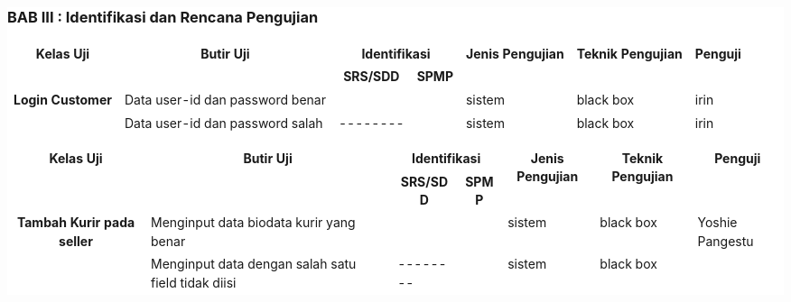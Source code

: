 
### BAB III : Identifikasi dan Rencana Pengujian

<table>  
	<thead>  
<tr>
	<td rowspan="2" align="center"><strong>Kelas Uji</td>
	<td rowspan="2" align="center"><strong>Butir Uji </td>
	<td colspan="2" align="center"><strong>Identifikasi</td>
	<td rowspan="2" align="center"><strong>Jenis Pengujian</td>
	<td rowspan="2" align="center"><strong>Teknik Pengujian</td>
	<td rowspan="2" align="center"><strong>Penguji</td>
</tr>
		<tr>
			<td align="center"><strong>SRS/SDD</td>
			<td align="center"><strong>SPMP</td>
		</tr>
<tr>
	<td rowspan="2" align="center"><strong>Login Customer</td>
	<td>Data user-id dan password benar</td>
	<td></td>
	<td></td>
	<td>sistem</td>
	<td>black box</td>
	<td>irin</td>
<tr>
	<td>Data user-id dan password salah</td>
	<td>--------</td>
	<td></td>
	<td>sistem</td>
	<td>black box</td>
	<td>irin</td>
</tr>

</thead>  
</table>

<table>  
	<thead>  
<tr>
	<td rowspan="2" align="center"><strong>Kelas Uji</td>
	<td rowspan="2" align="center"><strong>Butir Uji </td>
	<td colspan="2" align="center"><strong>Identifikasi</td>
	<td rowspan="2" align="center"><strong>Jenis Pengujian</td>
	<td rowspan="2" align="center"><strong>Teknik Pengujian</td>
	<td rowspan="2" align="center"><strong>Penguji</td>
</tr>
		<tr>
			<td align="center"><strong>SRS/SDD</td>
			<td align="center"><strong>SPMP</td>
		</tr>
<tr>
	<td rowspan="3" align="center"><strong>Tambah Kurir pada seller</td>
	<td>Menginput data biodata kurir yang benar</td>
	<td></td>
	<td></td>
	<td>sistem</td>
	<td>black box</td>
	<td>Yoshie Pangestu</td>
<tr>
	<td>Menginput data dengan salah satu field tidak diisi</td>
	<td>--------</td>
	<td></td>
	<td>sistem</td>
	<td>black box</td>